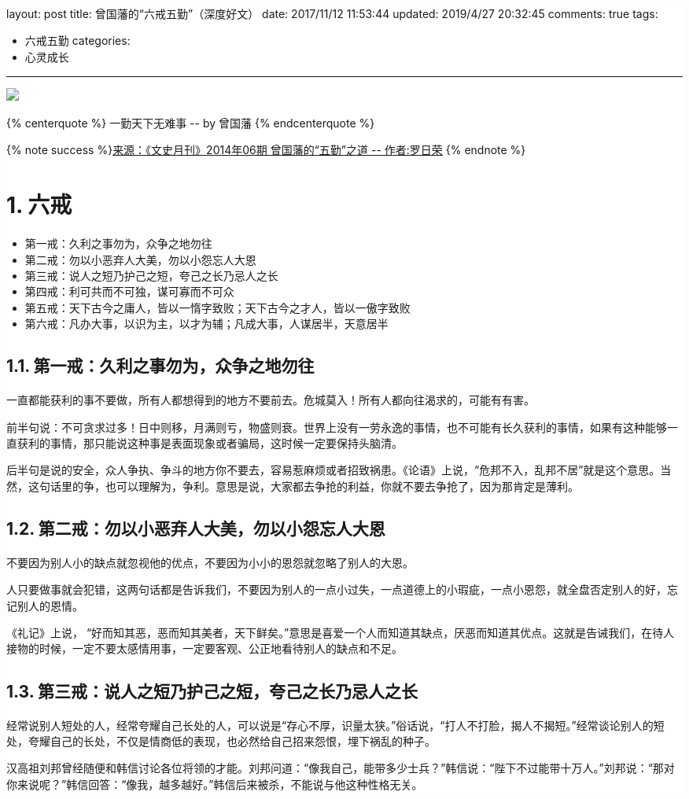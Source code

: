 layout: post
title: 曾国藩的“六戒五勤”（深度好文）
date: 2017/11/12 11:53:44
updated: 2019/4/27 20:32:45
comments: true
tags:
- 六戒五勤
categories:
- 心灵成长

---
<img src="https://eisenhao.coding.net/p/eisenhao/d/eisenhao/git/raw/master/uploads/GuofanZeng-six-rings.jpg" class="full-image" />

{% centerquote %}
一勤天下无难事
-- by 曾国藩
{% endcenterquote %}


{% note success %}[来源：《文史月刊》2014年06期 曾国藩的“五勤”之道 -- 作者:罗日荣](http://www.cnki.com.cn/Article/CJFDTotal-WSYK201406021.htm)
{% endnote %}

# 1. 六戒
- 第一戒：久利之事勿为，众争之地勿往
- 第二戒：勿以小恶弃人大美，勿以小怨忘人大恩
- 第三戒：说人之短乃护己之短，夸己之长乃忌人之长
- 第四戒：利可共而不可独，谋可寡而不可众
- 第五戒：天下古今之庸人，皆以一惰字致败；天下古今之才人，皆以一傲字致败
- 第六戒：凡办大事，以识为主，以才为辅；凡成大事，人谋居半，天意居半

## 1.1. 第一戒：久利之事勿为，众争之地勿往
一直都能获利的事不要做，所有人都想得到的地方不要前去。危城莫入！所有人都向往渴求的，可能有有害。

前半句说：不可贪求过多！日中则移，月满则亏，物盛则衰。世界上没有一劳永逸的事情，也不可能有长久获利的事情，如果有这种能够一直获利的事情，那只能说这种事是表面现象或者骗局，这时候一定要保持头脑清。

后半句是说的安全，众人争执、争斗的地方你不要去，容易惹麻烦或者招致祸患。《论语》上说，“危邦不入，乱邦不居”就是这个意思。当然，这句话里的争，也可以理解为，争利。意思是说，大家都去争抢的利益，你就不要去争抢了，因为那肯定是薄利。

## 1.2. 第二戒：勿以小恶弃人大美，勿以小怨忘人大恩
不要因为别人小的缺点就忽视他的优点，不要因为小小的恩怨就忽略了别人的大恩。

人只要做事就会犯错，这两句话都是告诉我们，不要因为别人的一点小过失，一点道德上的小瑕疵，一点小恩怨，就全盘否定别人的好，忘记别人的恩情。

《礼记》上说， “好而知其恶，恶而知其美者，天下鲜矣。”意思是喜爱一个人而知道其缺点，厌恶而知道其优点。这就是告诫我们，在待人接物的时候，一定不要太感情用事，一定要客观、公正地看待别人的缺点和不足。

## 1.3. 第三戒：说人之短乃护己之短，夸己之长乃忌人之长
经常说别人短处的人，经常夸耀自己长处的人，可以说是“存心不厚，识量太狭。”俗话说，“打人不打脸，揭人不揭短。”经常谈论别人的短处，夸耀自己的长处，不仅是情商低的表现，也必然给自己招来怨恨，埋下祸乱的种子。

汉高祖刘邦曾经随便和韩信讨论各位将领的才能。刘邦问道：“像我自己，能带多少士兵？”韩信说：“陛下不过能带十万人。”刘邦说：“那对你来说呢？”韩信回答：“像我，越多越好。”韩信后来被杀，不能说与他这种性格无关。

